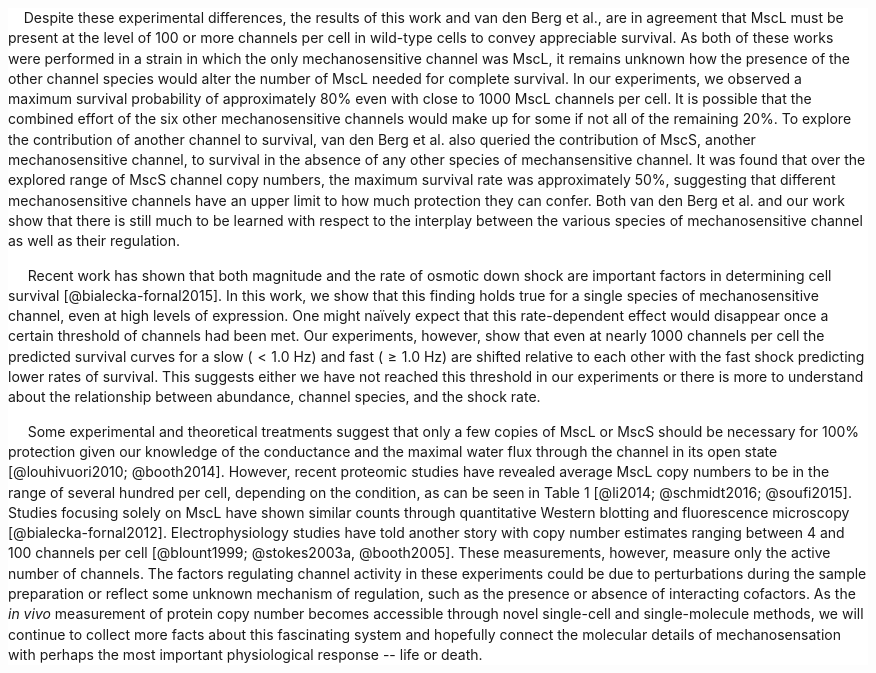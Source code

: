     Despite these experimental differences, the results of this work and
van den Berg et al., are in agreement that MscL must be present at the
level of 100 or more channels per cell in wild-type cells to convey
appreciable survival. As both of these works were performed in a strain
in which the only mechanosensitive channel was MscL, it remains unknown
how the presence of the other channel species would alter the number of
MscL needed for complete survival. In our experiments, we observed a
maximum survival probability of approximately 80% even with close to
1000 MscL channels per cell. It is possible that the combined effort of
the six other mechanosensitive channels would make up for some if not
all of the remaining 20%. To explore the contribution of another channel
to survival, van den Berg et al. also queried the contribution of MscS,
another mechanosensitive channel, to survival in the absence of any
other species of mechansensitive channel. It was found that over the
explored range of MscS channel copy numbers, the maximum survival rate
was approximately 50%, suggesting that different mechanosensitive
channels have an upper limit to how much protection they can confer.
Both van den Berg et al. and our work show that there is still much to
be learned with respect to the interplay between the various species of
mechanosensitive channel as well as their regulation.

     Recent work has shown that both magnitude and the rate of osmotic
down shock are important factors in determining cell survival
[@bialecka-fornal2015]. In this work, we show that this finding holds
true for a single species of mechanosensitive channel, even at high
levels of expression. One might naïvely expect that this rate-dependent
effect would disappear once a certain threshold of channels had been
met. Our experiments, however, show that even at nearly 1000 channels
per cell the predicted survival curves for a slow ($< 1.0$ Hz) and fast
($\geq 1.0$ Hz) are shifted relative to each other with the fast shock
predicting lower rates of survival. This suggests either we have not
reached this threshold in our experiments or there is more to understand
about the relationship between abundance, channel species, and the shock
rate.

     Some experimental and theoretical treatments suggest that only a
few copies of MscL or MscS should be necessary for 100% protection given
our knowledge of the conductance and the maximal water flux through the
channel in its open state [@louhivuori2010; @booth2014]. However, recent
proteomic studies have revealed average MscL copy numbers to be in the
range of several hundred per cell, depending on the condition, as can be
seen in Table 1 [@li2014; @schmidt2016; @soufi2015]. Studies focusing
solely on MscL have shown similar counts through quantitative Western
blotting and fluorescence microscopy [@bialecka-fornal2012].
Electrophysiology studies have told another story with copy number
estimates ranging between 4 and 100 channels per cell
[@blount1999; @stokes2003a, @booth2005]. These measurements, however,
measure only the active number of channels. The factors regulating
channel activity in these experiments could be due to perturbations
during the sample preparation or reflect some unknown mechanism of
regulation, such as the presence or absence of interacting cofactors. As
the *in vivo* measurement of protein copy number becomes accessible
through novel single-cell and single-molecule methods, we will continue
to collect more facts about this fascinating system and hopefully
connect the molecular details of mechanosensation with perhaps the most
important physiological response -- life or death.
